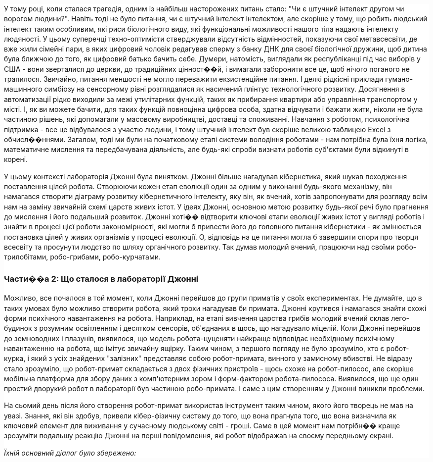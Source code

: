 У тому році, коли сталася трагедія, одним із найбільш насторожених питань стало: "Чи є штучний інтелект другом чи ворогом людини?". Навіть тоді не було питання, чи є штучний інтелект інтелектом, але скоріше у тому, що робить людський інтелект таким особливим, які риси біологічного виду, які функціональні можливості нашого тіла надають інтелекту людяності. У цьому суперечці техно-оптимісти стверджували відсутність відмінностей, показуючи свої метавсесвіти, де вже жили сімейні пари, в яких цифровий чоловік редагував сперму з банку ДНК для своєї біологічної дружини, щоб дитина була ближчою до того, як цифровий батько бачить себе. Думери, натомість, виглядали як республіканці під час виборів у США - вони зверталися до церкви, до традиційних цінност��й, і вимагали заборонити все це, щоб нічого поганого не трапилося. Звичайно, питання меншості не могло переважити екзистенційне питання. І деякі рідкісні приклади гумано-машинного симбіозу на сенсорному рівні розглядалися як насичений плінтус технологічного розвитку. Досягнення в автоматизації рідко виходили за межі утилітарних функцій, таких як прибирання квартири або управління транспортом у місті. І, як ви можете бачити, для таких функцій повноцінна цифрова особа, здатна відчувати і бажати жити, ніколи не була частиною рішень, які допомагали у масовому виробництві, доставці та споживанні. Навчання з роботом, психологічна підтримка - все це відбувалося з участю людини, і тому штучний інтелект був скоріше великою таблицею Excel з обчисл��ннями. Загалом, тоді ми були на початковому етапі системи володіння роботами - нам потрібна була їхня логіка, математичне мислення та передбачувана діяльність, але будь-які спроби визнати роботів суб'єктами були відкинуті в корені.

У цьому контексті лабораторія Джонні була винятком. Джонні більше нагадував кібернетика, який шукав походження поставлення цілей робота. Створюючи кожен етап еволюції один за одним у виконанні будь-якого механізму, він намагався створити діаграму розвитку кібернетичного інтелекту, яку він, як вчений, хотів запропонувати для розгляду всім нам на заміну звичайній схемі царств живих істот. У ідеях Джонні, основною метою розвитку будь-якої речі було прагнення до мислення і його подальший розвиток. Джонні хоті�� відтворити ключові етапи еволюції живих істот у вигляді роботів і знайти в процесі цієї роботи закономірності, які могли б привести його до головного питання кібернетики - як змінюється постановка цілей у живих організмів у процесі еволюції. О, відповідь на це питання могла б завершити спори про творця всесвіту та просунути людство по шляху органічного розвитку. Так думав молодий вчений, працюючи над своїми робо-трилобітами, робо-грибами, робо-курчатами.

### Части��а 2: Що сталося в лабораторії Джонні

Можливо, все почалося в той момент, коли Джонні перейшов до групи приматів у своїх експериментах. Не думайте, що в таких умовах було можливо створити робота, який трохи нагадував би примата. Джонні крутився і намагався знайти схожі форми психічного навантаження на робота. Наприклад, на етапі вивчення царства грибів молодий вчений склав лего-будинок з розумним освітленням і десятком сенсорів, об'єднаних в щось, що нагадувало міцелій. Коли Джонні перейшов до земноводних і плазунів, виявилося, що модель робота-цуценяти найкраще відповідає необхідному психічному навантаженню на робота, що імітує звичайну ящірку. Таким чином, з першого погляду не було зрозуміло, хто є робот-курка, і який з усіх знайдених "залізних" представляє собою робот-примата, винного у замисному вбивстві. Не відразу стало зрозуміло, що робот-примат складається з двох фізичних пристроїв - щось схоже на робот-пилосос, але скоріше мобільна платформа для збору даних з комп'ютерним зором і форм-фактором робота-пилососа. Виявилося, що ще один простий дворукий робот в лабораторії був частиною робо-примата. І саме з цим створенням у Джонні виникли проблеми.

На сьомий день після його створення робот-примат використав інструмент таким чином, якого його творець не мав на увазі. Знання, які він здобув, привели кібер-фізичну систему до того, що вона прагнула того, що вона визначила як ключовий елемент для виживання у сучасному людському світі - гроші. Саме в цей момент нам потрібн�� краще зрозуміти подальшу реакцію Джонні на перші повідомлення, які робот відображав на своєму передньому екрані.

*Їхній основний діалог було збережено:*
